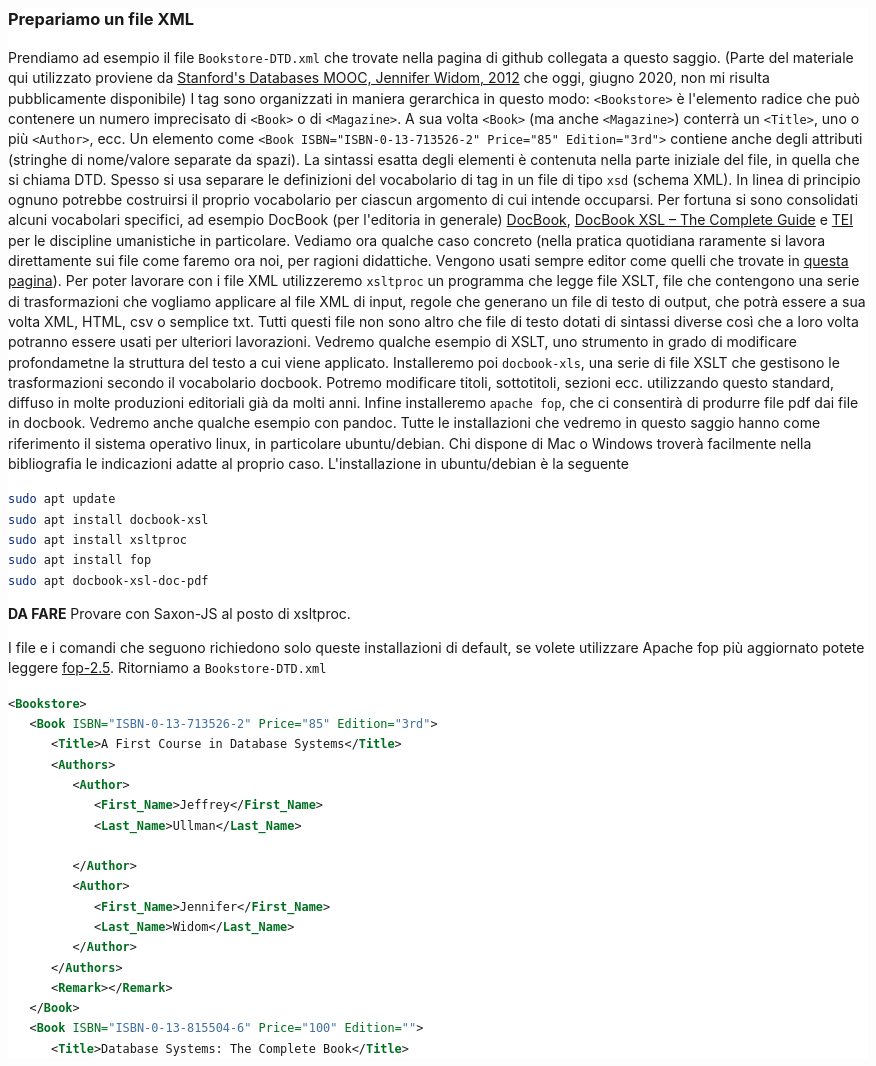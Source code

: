 ### Prepariamo un file XML  
Prendiamo ad esempio il file `Bookstore-DTD.xml` che trovate nella pagina di github collegata a questo saggio. (Parte del materiale qui utilizzato proviene da [Stanford's Databases MOOC, Jennifer Widom, 2012](https://cs.stanford.edu/people/widom/DB-mooc.html) che oggi, giugno 2020, non mi risulta pubblicamente disponibile) I tag sono organizzati in maniera gerarchica in questo modo:
`<Bookstore>` è l'elemento radice che può contenere un numero imprecisato di `<Book>` o di `<Magazine>`. A sua volta `<Book>` (ma anche `<Magazine>`) conterrà un `<Title>`, uno o più `<Author>`, ecc. Un elemento come `<Book ISBN="ISBN-0-13-713526-2" Price="85" Edition="3rd">` contiene anche degli attributi (stringhe di nome/valore separate da spazi). La sintassi esatta degli elementi è contenuta nella parte iniziale del file, in quella che si chiama DTD. Spesso si usa separare le definizioni del vocabolario di tag  in un file di tipo `xsd` (schema XML). In linea di principio ognuno potrebbe costruirsi il proprio vocabolario per ciascun argomento di cui intende occuparsi. Per fortuna si sono consolidati alcuni vocabolari specifici, ad esempio DocBook (per l'editoria in generale) [DocBook](https://github.com/docbook/wiki/wiki), [DocBook XSL – The Complete Guide](http://www.sagehill.net/docbookxsl/) e [TEI](https://tei-c.org/) per le discipline umanistiche in particolare.
Vediamo ora qualche caso concreto (nella pratica quotidiana raramente si lavora direttamente sui file come faremo ora noi, per ragioni didattiche. Vengono usati sempre editor come quelli che trovate in [questa pagina](https://help.ubuntu.com/community/DocBookEditors)).
Per poter lavorare con i file XML utilizzeremo `xsltproc` un programma che legge file XSLT, file che contengono una serie di trasformazioni che vogliamo applicare al file XML di input, regole che generano un file di testo di output, che potrà essere a sua volta XML, HTML, csv o semplice txt. Tutti questi file non sono altro che file di testo dotati di sintassi diverse così che a loro volta potranno essere usati per ulteriori lavorazioni. Vedremo qualche esempio di XSLT, uno strumento in grado di modificare profondametne la struttura del testo a cui viene applicato. Installeremo poi `docbook-xls`, una serie di file XSLT che gestisono le trasformazioni secondo il vocabolario docbook. Potremo modificare titoli, sottotitoli, sezioni ecc. utilizzando questo standard,  diffuso in molte produzioni editoriali già da molti anni. Infine installeremo `apache fop`, che ci consentirà di produrre file pdf dai file in docbook. Vedremo anche qualche esempio con pandoc.
Tutte le installazioni che vedremo in questo saggio hanno come riferimento il sistema operativo linux, in particolare ubuntu/debian. Chi dispone di Mac o Windows troverà facilmente nella bibliografia le indicazioni adatte al proprio caso.
L'installazione in ubuntu/debian è la seguente   
```bash
sudo apt update
sudo apt install docbook-xsl
sudo apt install xsltproc
sudo apt install fop
sudo apt docbook-xsl-doc-pdf
```
__DA FARE__ Provare con Saxon-JS al posto di xsltproc.

I file e i comandi che seguono richiedono solo queste installazioni di default, se volete utilizzare Apache fop più aggiornato potete leggere [fop-2.5](http://www.linuxfromscratch.org/blfs/view/svn/pst/fop.html).
Ritorniamo a `Bookstore-DTD.xml`   
```XML
<Bookstore>
   <Book ISBN="ISBN-0-13-713526-2" Price="85" Edition="3rd">
      <Title>A First Course in Database Systems</Title>
      <Authors>
         <Author>
            <First_Name>Jeffrey</First_Name>
            <Last_Name>Ullman</Last_Name>

         </Author>
         <Author>
            <First_Name>Jennifer</First_Name>
            <Last_Name>Widom</Last_Name>
         </Author>
      </Authors>
      <Remark></Remark>
   </Book>
   <Book ISBN="ISBN-0-13-815504-6" Price="100" Edition="">
      <Title>Database Systems: The Complete Book</Title>
```